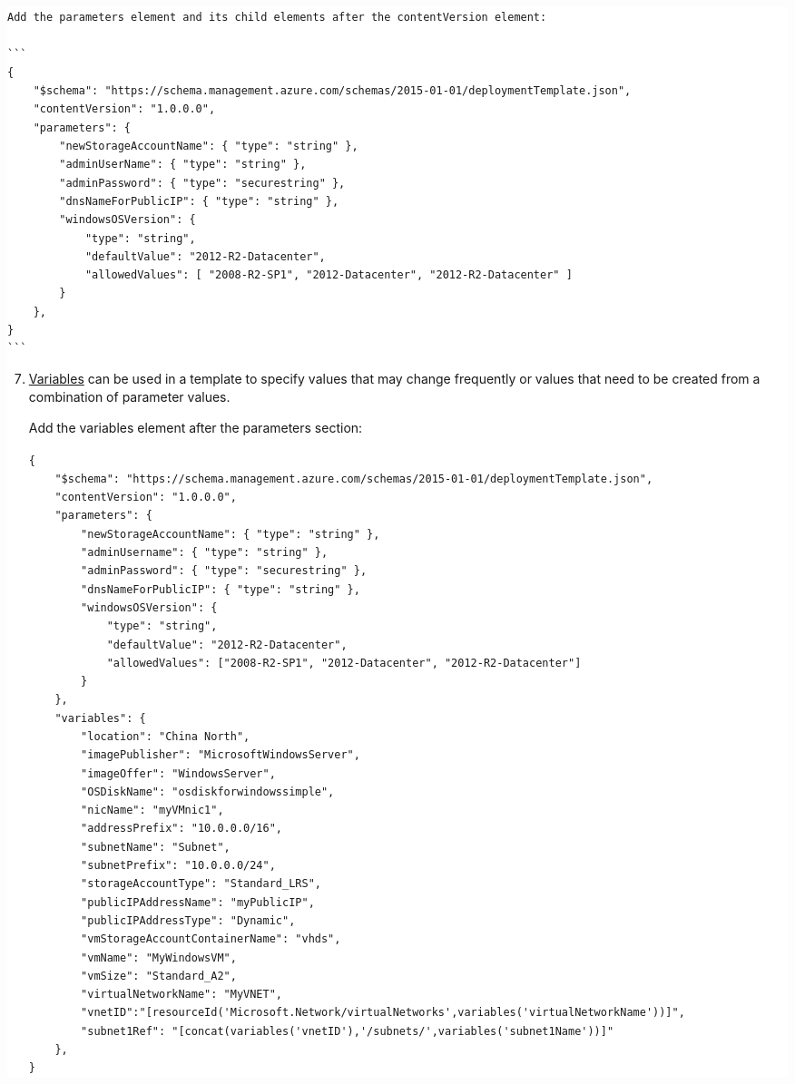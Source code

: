     Add the parameters element and its child elements after the contentVersion element:

	```
	{
		"$schema": "https://schema.management.azure.com/schemas/2015-01-01/deploymentTemplate.json",
		"contentVersion": "1.0.0.0",
		"parameters": {
			"newStorageAccountName": { "type": "string" },
			"adminUserName": { "type": "string" },
			"adminPassword": { "type": "securestring" },
			"dnsNameForPublicIP": { "type": "string" },
			"windowsOSVersion": {
				"type": "string",
				"defaultValue": "2012-R2-Datacenter",
				"allowedValues": [ "2008-R2-SP1", "2012-Datacenter", "2012-R2-Datacenter" ]
			}
		},
 	}
	```

7. [Variables](/documentation/articles/resource-group-authoring-templates#variables) can be used in a template to specify values that may change frequently or values that need to be created from a combination of parameter values.

    Add the variables element after the parameters section:

	```
	{
		"$schema": "https://schema.management.azure.com/schemas/2015-01-01/deploymentTemplate.json",
		"contentVersion": "1.0.0.0",
		"parameters": {
			"newStorageAccountName": { "type": "string" },
			"adminUsername": { "type": "string" },
			"adminPassword": { "type": "securestring" },
			"dnsNameForPublicIP": { "type": "string" },
			"windowsOSVersion": {
				"type": "string",
				"defaultValue": "2012-R2-Datacenter",
				"allowedValues": ["2008-R2-SP1", "2012-Datacenter", "2012-R2-Datacenter"]
			}
		},
		"variables": {
			"location": "China North",
			"imagePublisher": "MicrosoftWindowsServer",
			"imageOffer": "WindowsServer",
			"OSDiskName": "osdiskforwindowssimple",
			"nicName": "myVMnic1",
			"addressPrefix": "10.0.0.0/16",
			"subnetName": "Subnet",
			"subnetPrefix": "10.0.0.0/24",
			"storageAccountType": "Standard_LRS",
			"publicIPAddressName": "myPublicIP",
			"publicIPAddressType": "Dynamic",
			"vmStorageAccountContainerName": "vhds",
			"vmName": "MyWindowsVM",
			"vmSize": "Standard_A2",
			"virtualNetworkName": "MyVNET",
			"vnetID":"[resourceId('Microsoft.Network/virtualNetworks',variables('virtualNetworkName'))]",
			"subnet1Ref": "[concat(variables('vnetID'),'/subnets/',variables('subnet1Name'))]"
		},
	}
	```
